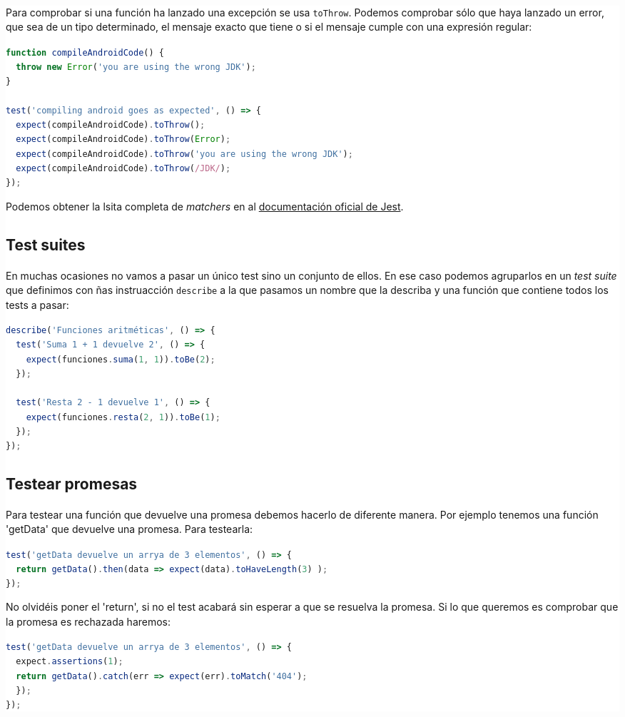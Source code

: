 Para comprobar si una función ha lanzado una excepción se usa `toThrow`. Podemos comprobar sólo que haya lanzado un error, que sea de un tipo determinado, el mensaje exacto que tiene o si el mensaje cumple con una expresión regular:
```javascript
function compileAndroidCode() {
  throw new Error('you are using the wrong JDK');
}

test('compiling android goes as expected', () => {
  expect(compileAndroidCode).toThrow();
  expect(compileAndroidCode).toThrow(Error);
  expect(compileAndroidCode).toThrow('you are using the wrong JDK');
  expect(compileAndroidCode).toThrow(/JDK/);
});
```

Podemos obtener la lsita completa de _matchers_ en al [documentación oficial de Jest](https://jestjs.io/docs/es-ES/expect).

## Test suites
En muchas ocasiones no vamos a pasar un único test sino un conjunto de ellos. En ese caso podemos agruparlos en un _test suite_ que definimos con ñas instruacción `describe` a la que pasamos un nombre que la describa y una función que contiene todos los tests a pasar:
```javascript
describe('Funciones aritméticas', () => {
  test('Suma 1 + 1 devuelve 2', () => {
    expect(funciones.suma(1, 1)).toBe(2);
  });

  test('Resta 2 - 1 devuelve 1', () => {
    expect(funciones.resta(2, 1)).toBe(1);
  });
});
```

## Testear promesas
Para testear una función que devuelve una promesa debemos hacerlo de diferente manera. Por ejemplo tenemos una función 'getData' que devuelve una promesa. Para testearla:
```javascript
test('getData devuelve un arrya de 3 elementos', () => {
  return getData().then(data => expect(data).toHaveLength(3) );
});
```

No olvidéis poner el 'return', si no el test acabará sin esperar a que se resuelva la promesa. Si lo que queremos es comprobar que la promesa es rechazada haremos:
```javascript
test('getData devuelve un arrya de 3 elementos', () => {
  expect.assertions(1);
  return getData().catch(err => expect(err).toMatch('404');
  });
});
```

